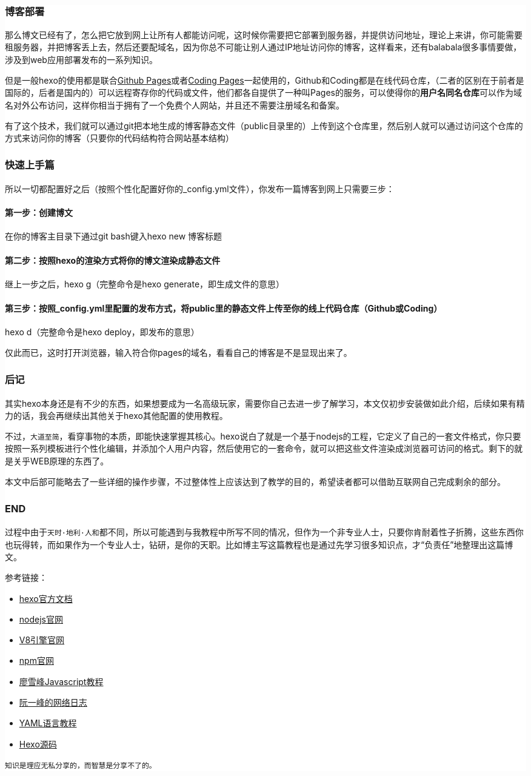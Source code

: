 ### 博客部署

那么博文已经有了，怎么把它放到网上让所有人都能访问呢，这时候你需要把它部署到服务器，并提供访问地址，理论上来讲，你可能需要租服务器，并把博客丢上去，然后还要配域名，因为你总不可能让别人通过IP地址访问你的博客，这样看来，还有balabala很多事情要做，涉及到web应用部署发布的一系列知识。

但是一般hexo的使用都是联合<a href="https://pages.github.com/">Github Pages</a>或者<a href="https://pages.coding.net/">Coding Pages</a>一起使用的，Github和Coding都是在线代码仓库，（二者的区别在于前者是国际的，后者是国内的）可以远程寄存你的代码或文件，他们都各自提供了一种叫Pages的服务，可以使得你的**用户名同名仓库**可以作为域名对外公布访问，这样你相当于拥有了一个免费个人网站，并且还不需要注册域名和备案。

有了这个技术，我们就可以通过git把本地生成的博客静态文件（public目录里的）上传到这个仓库里，然后别人就可以通过访问这个仓库的方式来访问你的博客（只要你的代码结构符合网站基本结构）

### 快速上手篇

所以一切都配置好之后（按照个性化配置好你的_config.yml文件），你发布一篇博客到网上只需要三步：

#### 第一步：创建博文

在你的博客主目录下通过git bash键入hexo new 博客标题

#### 第二步：按照hexo的渲染方式将你的博文渲染成静态文件

继上一步之后，hexo g（完整命令是hexo generate，即生成文件的意思）

#### 第三步：按照_config.yml里配置的发布方式，将public里的静态文件上传至你的线上代码仓库（Github或Coding）

hexo d（完整命令是hexo deploy，即发布的意思）

仅此而已，这时打开浏览器，输入符合你pages的域名，看看自己的博客是不是显现出来了。

### 后记

其实hexo本身还是有不少的东西，如果想要成为一名高级玩家，需要你自己去进一步了解学习，本文仅初步安装做如此介绍，后续如果有精力的话，我会再继续出其他关于hexo其他配置的使用教程。

不过，`大道至简`，看穿事物的本质，即能快速掌握其核心。hexo说白了就是一个基于nodejs的工程，它定义了自己的一套文件格式，你只要按照一系列模板进行个性化编辑，并添加个人用户内容，然后使用它的一套命令，就可以把这些文件渲染成浏览器可访问的格式。剩下的就是关乎WEB原理的东西了。

本文中后部可能略去了一些详细的操作步骤，不过整体性上应该达到了教学的目的，希望读者都可以借助互联网自己完成剩余的部分。


### END

过程中由于`天时·地利·人和`都不同，所以可能遇到与我教程中所写不同的情况，但作为一个非专业人士，只要你肯耐着性子折腾，这些东西你也玩得转，而如果作为一个专业人士，钻研，是你的天职。比如博主写这篇教程也是通过先学习很多知识点，才“负责任”地整理出这篇博文。

参考链接：

- <a href="https://hexo.io/docs/setup.html">hexo官方文档</a>

- <a href="https://nodejs.org/en/">nodejs官网</a>

- <a href="https://developers.google.com/v8/">V8引擎官网</a>

- <a href="https://www.npmjs.com/">npm官网</a>

- <a href="https://www.liaoxuefeng.com/wiki/001434446689867b27157e896e74d51a89c25cc8b43bdb3000/001434501436552e03ec6cc152b4c84959f14d0ea278488000">廖雪峰Javascript教程</a>

- <a href="http://www.ruanyifeng.com/blog/2016/01/npm-install.html">阮一峰的网络日志</a>

- <a href="http://www.ruanyifeng.com/blog/2016/07/yaml.html?f=tt">YAML语言教程</a>

- <a href="https://github.com/hexojs/hexo">Hexo源码</a>

`知识是理应无私分享的，而智慧是分享不了的。`
